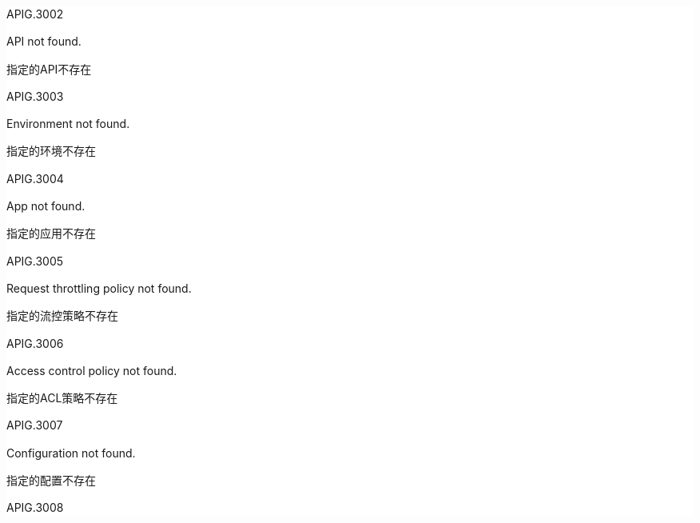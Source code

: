 </td>
</tr>
<tr id="row59414426"><td class="cellrowborder" valign="top" width="15%" headers="mcps1.2.4.1.1 "><p id="p47839212"><a name="p47839212"></a><a name="p47839212"></a>APIG.3002</p>
</td>
<td class="cellrowborder" valign="top" width="46%" headers="mcps1.2.4.1.2 "><p id="p16477115371716"><a name="p16477115371716"></a><a name="p16477115371716"></a>API not found.</p>
</td>
<td class="cellrowborder" valign="top" width="39%" headers="mcps1.2.4.1.3 "><p id="p4918142"><a name="p4918142"></a><a name="p4918142"></a>指定的API不存在</p>
</td>
</tr>
<tr id="row44263283"><td class="cellrowborder" valign="top" width="15%" headers="mcps1.2.4.1.1 "><p id="p28556160"><a name="p28556160"></a><a name="p28556160"></a>APIG.3003</p>
</td>
<td class="cellrowborder" valign="top" width="46%" headers="mcps1.2.4.1.2 "><p id="p15529131171816"><a name="p15529131171816"></a><a name="p15529131171816"></a>Environment not found.</p>
</td>
<td class="cellrowborder" valign="top" width="39%" headers="mcps1.2.4.1.3 "><p id="p56128091"><a name="p56128091"></a><a name="p56128091"></a>指定的环境不存在</p>
</td>
</tr>
<tr id="row35390776"><td class="cellrowborder" valign="top" width="15%" headers="mcps1.2.4.1.1 "><p id="p48080585"><a name="p48080585"></a><a name="p48080585"></a>APIG.3004</p>
</td>
<td class="cellrowborder" valign="top" width="46%" headers="mcps1.2.4.1.2 "><p id="p10751410181810"><a name="p10751410181810"></a><a name="p10751410181810"></a>App not found.</p>
</td>
<td class="cellrowborder" valign="top" width="39%" headers="mcps1.2.4.1.3 "><p id="p45063138"><a name="p45063138"></a><a name="p45063138"></a>指定的应用不存在</p>
</td>
</tr>
<tr id="row2915064"><td class="cellrowborder" valign="top" width="15%" headers="mcps1.2.4.1.1 "><p id="p34793608"><a name="p34793608"></a><a name="p34793608"></a>APIG.3005</p>
</td>
<td class="cellrowborder" valign="top" width="46%" headers="mcps1.2.4.1.2 "><p id="p751612012184"><a name="p751612012184"></a><a name="p751612012184"></a>Request throttling policy not found.</p>
</td>
<td class="cellrowborder" valign="top" width="39%" headers="mcps1.2.4.1.3 "><p id="p43619634"><a name="p43619634"></a><a name="p43619634"></a>指定的流控策略不存在</p>
</td>
</tr>
<tr id="row57032394"><td class="cellrowborder" valign="top" width="15%" headers="mcps1.2.4.1.1 "><p id="p56221187"><a name="p56221187"></a><a name="p56221187"></a>APIG.3006</p>
</td>
<td class="cellrowborder" valign="top" width="46%" headers="mcps1.2.4.1.2 "><p id="p7761193651810"><a name="p7761193651810"></a><a name="p7761193651810"></a>Access control policy not found.</p>
</td>
<td class="cellrowborder" valign="top" width="39%" headers="mcps1.2.4.1.3 "><p id="p36894451"><a name="p36894451"></a><a name="p36894451"></a>指定的ACL策略不存在</p>
</td>
</tr>
<tr id="row63614605"><td class="cellrowborder" valign="top" width="15%" headers="mcps1.2.4.1.1 "><p id="p52509385"><a name="p52509385"></a><a name="p52509385"></a>APIG.3007</p>
</td>
<td class="cellrowborder" valign="top" width="46%" headers="mcps1.2.4.1.2 "><p id="p176264841815"><a name="p176264841815"></a><a name="p176264841815"></a>Configuration not found.</p>
</td>
<td class="cellrowborder" valign="top" width="39%" headers="mcps1.2.4.1.3 "><p id="p44279058"><a name="p44279058"></a><a name="p44279058"></a>指定的配置不存在</p>
</td>
</tr>
<tr id="row62967208"><td class="cellrowborder" valign="top" width="15%" headers="mcps1.2.4.1.1 "><p id="p70257"><a name="p70257"></a><a name="p70257"></a>APIG.3008</p>
